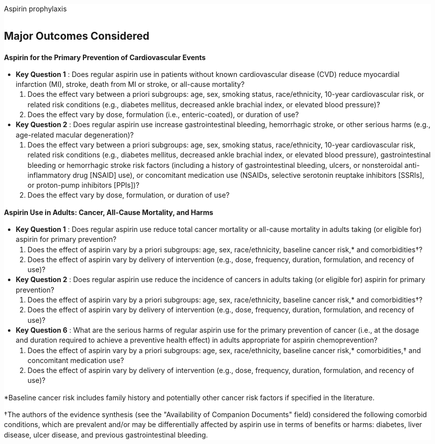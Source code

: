 

Aspirin prophylaxis

## Major Outcomes Considered



 **Aspirin for the Primary Prevention of Cardiovascular Events**

  * **Key Question 1** : Does regular aspirin use in patients without known cardiovascular disease (CVD) reduce myocardial infarction (MI), stroke, death from MI or stroke, or all-cause mortality? 
    1. Does the effect vary between a priori subgroups: age, sex, smoking status, race/ethnicity, 10-year cardiovascular risk, or related risk conditions (e.g., diabetes mellitus, decreased ankle brachial index, or elevated blood pressure)? 
    2. Does the effect vary by dose, formulation (i.e., enteric-coated), or duration of use? 
  * **Key Question 2** : Does regular aspirin use increase gastrointestinal bleeding, hemorrhagic stroke, or other serious harms (e.g., age-related macular degeneration)? 
    1. Does the effect vary between a priori subgroups: age, sex, smoking status, race/ethnicity, 10-year cardiovascular risk, related risk conditions (e.g., diabetes mellitus, decreased ankle brachial index, or elevated blood pressure), gastrointestinal bleeding or hemorrhagic stroke risk factors (including a history of gastrointestinal bleeding, ulcers, or nonsteroidal anti-inflammatory drug [NSAID] use), or concomitant medication use (NSAIDs, selective serotonin reuptake inhibitors [SSRIs], or proton-pump inhibitors [PPIs])? 
    2. Does the effect vary by dose, formulation, or duration of use? 



**Aspirin Use in Adults: Cancer, All-Cause Mortality, and Harms**

  * **Key Question 1** : Does regular aspirin use reduce total cancer mortality or all-cause mortality in adults taking (or eligible for) aspirin for primary prevention? 
    1. Does the effect of aspirin vary by a priori subgroups: age, sex, race/ethnicity, baseline cancer risk,* and comorbidities†? 
    2. Does the effect of aspirin vary by delivery of intervention (e.g., dose, frequency, duration, formulation, and recency of use)? 
  * **Key Question 2** : Does regular aspirin use reduce the incidence of cancers in adults taking (or eligible for) aspirin for primary prevention? 
    1. Does the effect of aspirin vary by a priori subgroups: age, sex, race/ethnicity, baseline cancer risk,* and comorbidities†? 
    2. Does the effect of aspirin vary by delivery of intervention (e.g., dose, frequency, duration, formulation, and recency of use)? 
  * **Key Question 6** : What are the serious harms of regular aspirin use for the primary prevention of cancer (i.e., at the dosage and duration required to achieve a preventive health effect) in adults appropriate for aspirin chemoprevention? 
    1. Does the effect of aspirin vary by a priori subgroups: age, sex, race/ethnicity, baseline cancer risk,* comorbidities,† and concomitant medication use? 
    2. Does the effect of aspirin vary by delivery of intervention (e.g., dose, frequency, duration, formulation, and recency of use)? 



*Baseline cancer risk includes family history and potentially other cancer risk factors if specified in the literature.

†The authors of the evidence synthesis (see the "Availability of Companion Documents" field) considered the following comorbid conditions, which are prevalent and/or may be differentially affected by aspirin use in terms of benefits or harms: diabetes, liver disease, ulcer disease, and previous gastrointestinal bleeding.

